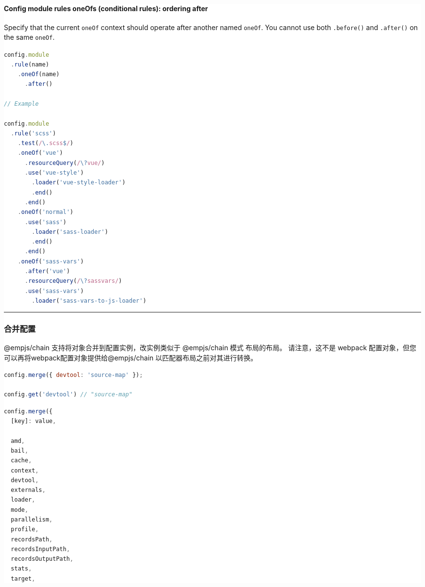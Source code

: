 #### Config module rules oneOfs (conditional rules): ordering after
Specify that the current `oneOf` context should operate after another named
`oneOf`. You cannot use both `.before()` and `.after()` on the same `oneOf`.

```js
config.module
  .rule(name)
    .oneOf(name)
      .after()

// Example

config.module
  .rule('scss')
    .test(/\.scss$/)
    .oneOf('vue')
      .resourceQuery(/\?vue/)
      .use('vue-style')
        .loader('vue-style-loader')
        .end()
      .end()
    .oneOf('normal')
      .use('sass')
        .loader('sass-loader')
        .end()
      .end()
    .oneOf('sass-vars')
      .after('vue')
      .resourceQuery(/\?sassvars/)
      .use('sass-vars')
        .loader('sass-vars-to-js-loader')
```

---

### 合并配置

@empjs/chain 支持将对象合并到配置实例，改实例类似于 @empjs/chain 模式 布局的布局。 请注意，这不是 webpack 配置对象，但您可以再将webpack配置对象提供给@empjs/chain 以匹配器布局之前对其进行转换。

```js
config.merge({ devtool: 'source-map' });

config.get('devtool') // "source-map"
```

```js
config.merge({
  [key]: value,

  amd,
  bail,
  cache,
  context,
  devtool,
  externals,
  loader,
  mode,
  parallelism,
  profile,
  recordsPath,
  recordsInputPath,
  recordsOutputPath,
  stats,
  target,
```